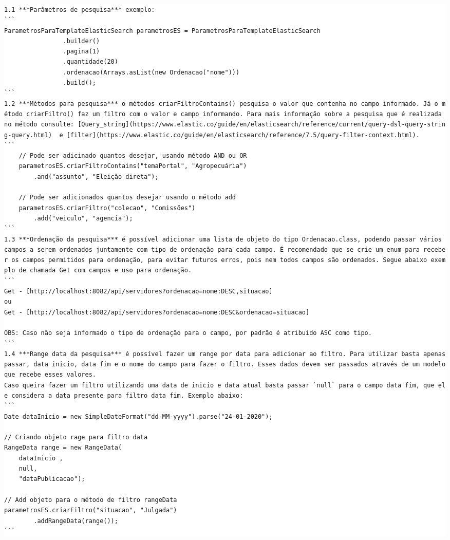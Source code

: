 	1.1 ***Parâmetros de pesquisa*** exemplo:
	```
	ParametrosParaTemplateElasticSearch parametrosES = ParametrosParaTemplateElasticSearch
					.builder()
					.pagina(1)
					.quantidade(20)
					.ordenacao(Arrays.asList(new Ordenacao("nome")))
					.build();
	```
	1.2 ***Métodos para pesquisa*** o métodos criarFiltroContains() pesquisa o valor que contenha no campo informado. Já o método criarFiltro() faz um filtro com o valor e campo informando. Para mais informação sobre a pesquisa que é realizada no método consulte: [Query_string](https://www.elastic.co/guide/en/elasticsearch/reference/current/query-dsl-query-string-query.html)  e [filter](https://www.elastic.co/guide/en/elasticsearch/reference/7.5/query-filter-context.html).
	```
	    // Pode ser adicinado quantos desejar, usando método AND ou OR
	    parametrosES.criarFiltroContains("temaPortal", "Agropecuária")
	        .and("assunto", "Eleição direta");

	    // Pode ser adicionados quantos desejar usando o método add
	    parametrosES.criarFiltro("colecao", "Comissões")
	        .add("veiculo", "agencia");
	```
	1.3 ***Ordenação da pesquisa*** é possível adicionar uma lista de objeto do tipo Ordenacao.class, podendo passar vários campos a serem ordenados juntamente com tipo de ordenação para cada campo. É recomendado que se crie um enum para receber os campos permitidos para ordenação, para evitar futuros erros, pois nem todos campos são ordenados. Segue abaixo exemplo de chamada Get com campos e uso para ordenação.
	```
	Get - [http://localhost:8082/api/servidores?ordenacao=nome:DESC,situacao]
	ou
	Get - [http://localhost:8082/api/servidores?ordenacao=nome:DESC&ordenacao=situacao]
	
	OBS: Caso não seja informado o tipo de ordenação para o campo, por padrão é atribuido ASC como tipo.
	```
	1.4 ***Range data da pesquisa*** é possível fazer um range por data para adicionar ao filtro. Para utilizar basta apenas passar, data inicio, data fim e o nome do campo para fazer o filtro. Esses dados devem ser passados através de um modelo que recebe esses valores.
	Caso queira fazer um filtro utilizando uma data de inicio e data atual basta passar `null` para o campo data fim, que ele considera a data presente para filtro data fim. Exemplo abaixo:
	``` 
	Date dataInicio = new SimpleDateFormat("dd-MM-yyyy").parse("24-01-2020");
	
	// Criando objeto rage para filtro data
	RangeData range = new RangeData(
		dataInicio ,
		null, 
		"dataPublicacao");

	// Add objeto para o método de filtro rangeData
	parametrosES.criarFiltro("situacao", "Julgada")
			.addRangeData(range());
	```
